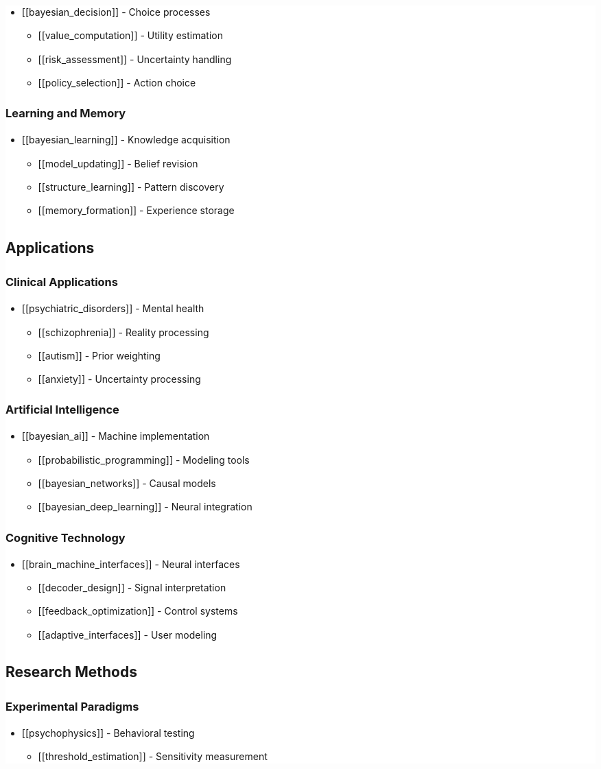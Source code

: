 - [[bayesian_decision]] - Choice processes

  - [[value_computation]] - Utility estimation

  - [[risk_assessment]] - Uncertainty handling

  - [[policy_selection]] - Action choice

### Learning and Memory

- [[bayesian_learning]] - Knowledge acquisition

  - [[model_updating]] - Belief revision

  - [[structure_learning]] - Pattern discovery

  - [[memory_formation]] - Experience storage

## Applications

### Clinical Applications

- [[psychiatric_disorders]] - Mental health

  - [[schizophrenia]] - Reality processing

  - [[autism]] - Prior weighting

  - [[anxiety]] - Uncertainty processing

### Artificial Intelligence

- [[bayesian_ai]] - Machine implementation

  - [[probabilistic_programming]] - Modeling tools

  - [[bayesian_networks]] - Causal models

  - [[bayesian_deep_learning]] - Neural integration

### Cognitive Technology

- [[brain_machine_interfaces]] - Neural interfaces

  - [[decoder_design]] - Signal interpretation

  - [[feedback_optimization]] - Control systems

  - [[adaptive_interfaces]] - User modeling

## Research Methods

### Experimental Paradigms

- [[psychophysics]] - Behavioral testing

  - [[threshold_estimation]] - Sensitivity measurement
